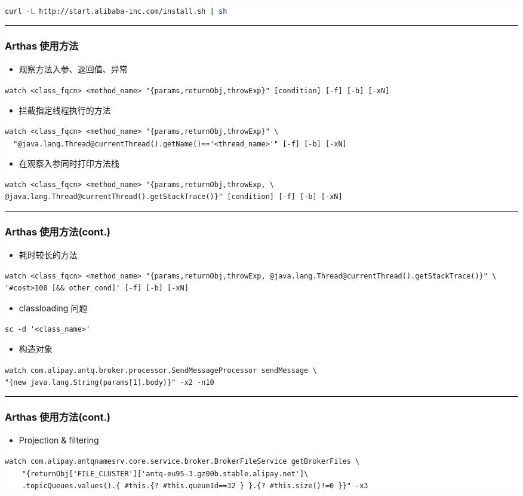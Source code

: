 ```bash
curl -L http://start.alibaba-inc.com/install.sh | sh
```

---

### Arthas 使用方法

- 观察方法入参、返回值、异常

```
watch <class_fqcn> <method_name> "{params,returnObj,throwExp}" [condition] [-f] [-b] [-xN]
```

- 拦截指定线程执行的方法

```
watch <class_fqcn> <method_name> "{params,returnObj,throwExp}" \
  "@java.lang.Thread@currentThread().getName()=='<thread_name>'" [-f] [-b] [-xN]
```

- 在观察入参同时打印方法栈

```
watch <class_fqcn> <method_name> "{params,returnObj,throwExp, \
@java.lang.Thread@currentThread().getStackTrace()}" [condition] [-f] [-b] [-xN]
```

---

### Arthas 使用方法(cont.)

- 耗时较长的方法

```
watch <class_fqcn> <method_name> "{params,returnObj,throwExp, @java.lang.Thread@currentThread().getStackTrace()}" \
'#cost>100 [&& other_cond]' [-f] [-b] [-xN]
```

- classloading 问题

```
sc -d '<class_name>'
```

- 构造对象

```
watch com.alipay.antq.broker.processor.SendMessageProcessor sendMessage \
"{new java.lang.String(params[1].body)}" -x2 -n10
```

---

### Arthas 使用方法(cont.)

- Projection & filtering

```
watch com.alipay.antqnamesrv.core.service.broker.BrokerFileService getBrokerFiles \
    "{returnObj['FILE_CLUSTER']['antq-eu95-3.gz00b.stable.alipay.net']\
    .topicQueues.values().{ #this.{? #this.queueId==32 } }.{? #this.size()!=0 }}" -x3
```
